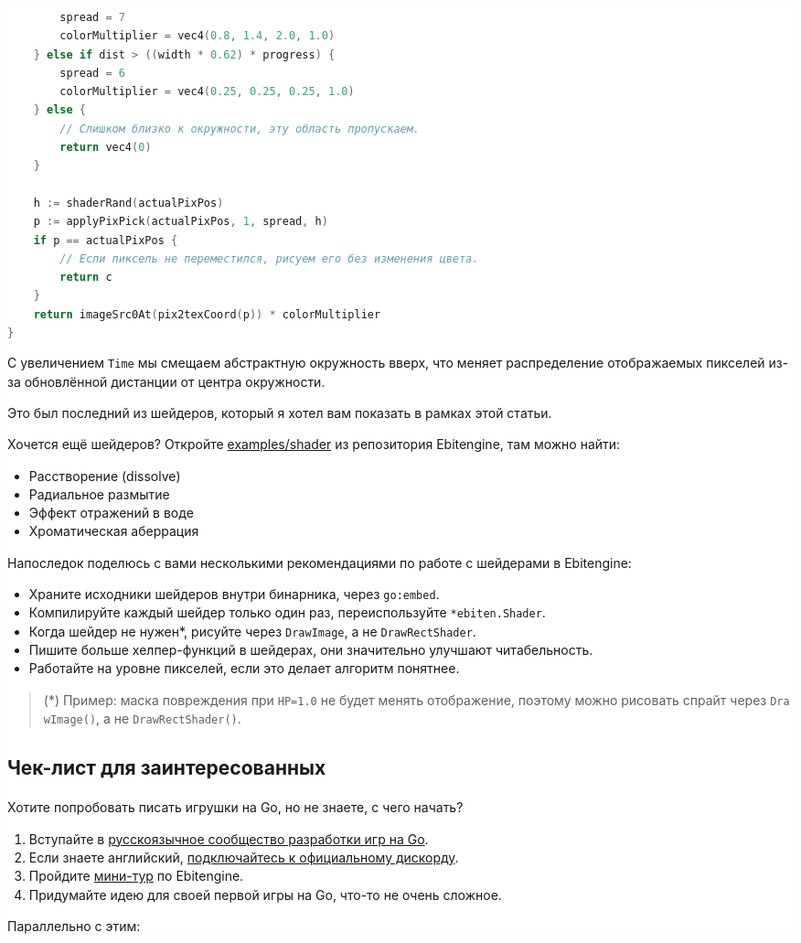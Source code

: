```go
		spread = 7
		colorMultiplier = vec4(0.8, 1.4, 2.0, 1.0)
	} else if dist > ((width * 0.62) * progress) {
		spread = 6
		colorMultiplier = vec4(0.25, 0.25, 0.25, 1.0)
	} else {
		// Слишком близко к окружности, эту область пропускаем.
		return vec4(0)
	}

	h := shaderRand(actualPixPos)
	p := applyPixPick(actualPixPos, 1, spread, h)
	if p == actualPixPos {
		// Если пиксель не переместился, рисуем его без изменения цвета.
		return c
	}
	return imageSrc0At(pix2texCoord(p)) * colorMultiplier
}
```

С увеличением `Time` мы смещаем абстрактную окружность вверх, что меняет распределение отображаемых пикселей из-за обновлённой дистанции от центра окружности.

Это был последний из шейдеров, который я хотел вам показать в рамках этой статьи.

Хочется ещё шейдеров? Откройте [examples/shader](https://github.com/hajimehoshi/ebiten/tree/main/examples/shader) из репозитория Ebitengine, там можно найти:

* Расстворение (dissolve)
* Радиальное размытие
* Эффект отражений в воде
* Хроматическая аберрация

Напоследок поделюсь с вами несколькими рекомендациями по работе с шейдерами в Ebitengine:

* Храните исходники шейдеров внутри бинарника, через `go:embed`.
* Компилируйте каждый шейдер только один раз, переиспользуйте `*ebiten.Shader`.
* Когда шейдер не нужен*, рисуйте через `DrawImage`, а не `DrawRectShader`.
* Пишите больше хелпер-функций в шейдерах, они значительно улучшают читабельность.
* Работайте на уровне пикселей, если это делает алгоритм понятнее.

> (*) Пример: маска повреждения при `HP=1.0` не будет менять отображение, поэтому можно рисовать спрайт через `DrawImage()`, а не `DrawRectShader()`.

## Чек-лист для заинтересованных

Хотите попробовать писать игрушки на Go, но не знаете, с чего начать?

1. Вступайте в [русскоязычное сообщество разработки игр на Go](https://t.me/go_gamedev).
2. Если знаете английский, [подключайтесь к официальному дискорду](https://discord.gg/3tVdM5H8cC).
3. Пройдите [мини-тур](https://ebitengine.org/en/tour/) по Ebitengine.
4. Придумайте идею для своей первой игры на Go, что-то не очень сложное.

Параллельно с этим:
